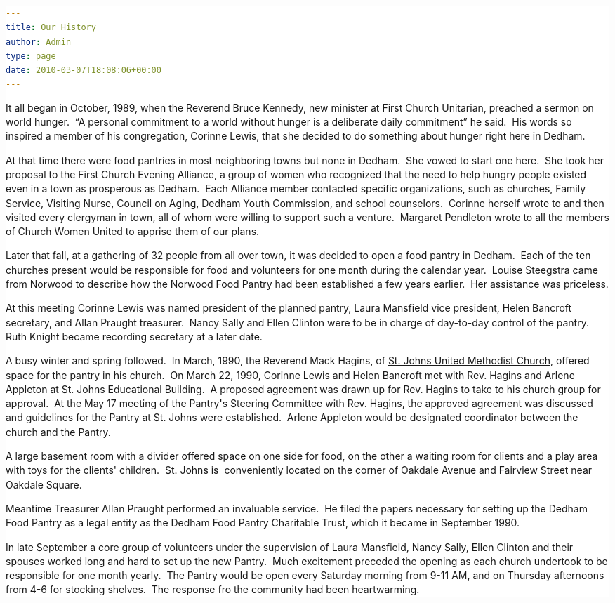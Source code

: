 ```yaml
---
title: Our History
author: Admin
type: page
date: 2010-03-07T18:08:06+00:00
---
```

It all began in October, 1989, when the Reverend Bruce Kennedy, new minister at First Church Unitarian, preached a sermon on world hunger.  &#8220;A personal commitment to a world without hunger is a deliberate daily commitment&#8221; he said.  His words so inspired a member of his congregation, Corinne Lewis, that she decided to do something about hunger right here in Dedham.

At that time there were food pantries in most neighboring towns but none in Dedham.  She vowed to start one here.  She took her proposal to the First Church Evening Alliance, a group of women who recognized that the need to help hungry people existed even in a town as prosperous as Dedham.  Each Alliance member contacted specific organizations, such as churches, Family Service, Visiting Nurse, Council on Aging, Dedham Youth Commission, and school counselors.  Corinne herself wrote to and then visited every clergyman in town, all of whom were willing to support such a venture.  Margaret Pendleton wrote to all the members of Church Women United to apprise them of our plans.

Later that fall, at a gathering of 32 people from all over town, it was decided to open a food pantry in Dedham.  Each of the ten churches present would be responsible for food and volunteers for one month during the calendar year.  Louise Steegstra came from Norwood to describe how the Norwood Food Pantry had been established a few years earlier.  Her assistance was priceless.

At this meeting Corinne Lewis was named president of the planned pantry, Laura Mansfield vice president, Helen Bancroft secretary, and Allan Praught treasurer.  Nancy Sally and Ellen Clinton were to be in charge of day-to-day control of the pantry.  Ruth Knight became recording secretary at a later date.

A busy winter and spring followed.  In March, 1990, the Reverend Mack Hagins, of <a href="http://www.superpages.com/bp/Dedham-MA/St-Johns-United-Methodist-Church-L0126048544.htm" target="_blank" rel="noopener noreferrer">St. Johns United Methodist Church</a>, offered space for the pantry in his church.  On March 22, 1990, Corinne Lewis and Helen Bancroft met with Rev. Hagins and Arlene Appleton at St. Johns Educational Building.  A proposed agreement was drawn up for Rev. Hagins to take to his church group for approval.  At the May 17 meeting of the Pantry's Steering Committee with Rev. Hagins, the approved agreement was discussed and guidelines for the Pantry at St. Johns were established.  Arlene Appleton would be designated coordinator between the church and the Pantry.

A large basement room with a divider offered space on one side for food, on the other a waiting room for clients and a play area with toys for the clients' children.  St. Johns is  conveniently located on the corner of Oakdale Avenue and Fairview Street near Oakdale Square.

Meantime Treasurer Allan Praught performed an invaluable service.  He filed the papers necessary for setting up the Dedham Food Pantry as a legal entity as the Dedham Food Pantry Charitable Trust, which it became in September 1990.

In late September a core group of volunteers under the supervision of Laura Mansfield, Nancy Sally, Ellen Clinton and their spouses worked long and hard to set up the new Pantry.  Much excitement preceded the opening as each church undertook to be responsible for one month yearly.  The Pantry would be open every Saturday morning from 9-11 AM, and on Thursday afternoons from 4-6 for stocking shelves.  The response fro the community had been heartwarming.
